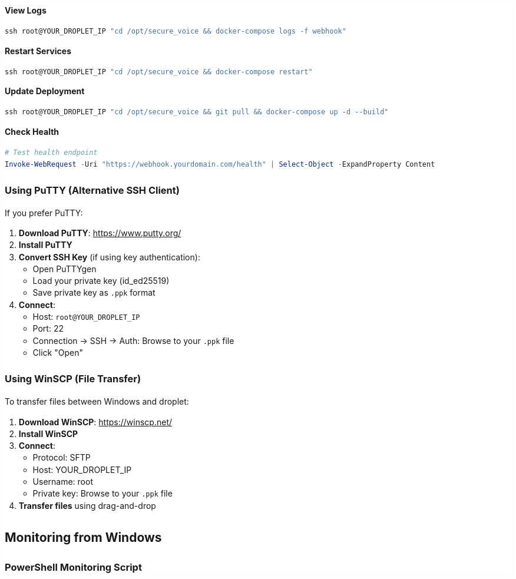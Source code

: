 **View Logs**
```powershell
ssh root@YOUR_DROPLET_IP "cd /opt/secure_voice && docker-compose logs -f webhook"
```

**Restart Services**
```powershell
ssh root@YOUR_DROPLET_IP "cd /opt/secure_voice && docker-compose restart"
```

**Update Deployment**
```powershell
ssh root@YOUR_DROPLET_IP "cd /opt/secure_voice && git pull && docker-compose up -d --build"
```

**Check Health**
```powershell
# Test health endpoint
Invoke-WebRequest -Uri "https://webhook.yourdomain.com/health" | Select-Object -ExpandProperty Content
```

### Using PuTTY (Alternative SSH Client)

If you prefer PuTTY:

1. **Download PuTTY**: https://www.putty.org/
2. **Install PuTTY**
3. **Convert SSH Key** (if using key authentication):
   - Open PuTTYgen
   - Load your private key (id_ed25519)
   - Save private key as `.ppk` format
4. **Connect**:
   - Host: `root@YOUR_DROPLET_IP`
   - Port: 22
   - Connection → SSH → Auth: Browse to your `.ppk` file
   - Click "Open"

### Using WinSCP (File Transfer)

To transfer files between Windows and droplet:

1. **Download WinSCP**: https://winscp.net/
2. **Install WinSCP**
3. **Connect**:
   - Protocol: SFTP
   - Host: YOUR_DROPLET_IP
   - Username: root
   - Private key: Browse to your `.ppk` file
4. **Transfer files** using drag-and-drop

## Monitoring from Windows

### PowerShell Monitoring Script
